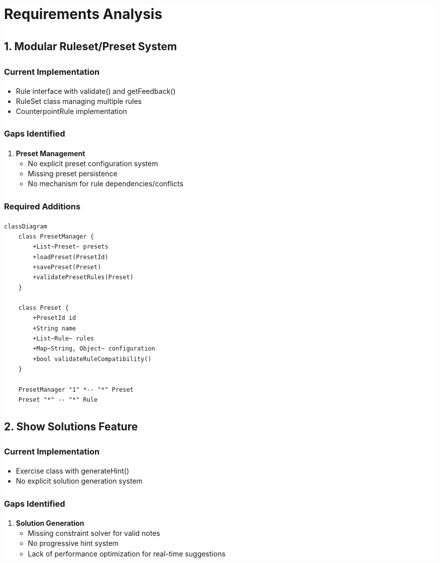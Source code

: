 # Requirements Analysis

## 1. Modular Ruleset/Preset System

### Current Implementation
- Rule interface with validate() and getFeedback()
- RuleSet class managing multiple rules
- CounterpointRule implementation

### Gaps Identified
1. **Preset Management**
   - No explicit preset configuration system
   - Missing preset persistence
   - No mechanism for rule dependencies/conflicts

### Required Additions
```mermaid
classDiagram
	class PresetManager {
		+List~Preset~ presets
		+loadPreset(PresetId)
		+savePreset(Preset)
		+validatePresetRules(Preset)
	}
	
	class Preset {
		+PresetId id
		+String name
		+List~Rule~ rules
		+Map~String, Object~ configuration
		+bool validateRuleCompatibility()
	}
	
	PresetManager "1" *-- "*" Preset
	Preset "*" -- "*" Rule
```

## 2. Show Solutions Feature

### Current Implementation
- Exercise class with generateHint()
- No explicit solution generation system

### Gaps Identified
1. **Solution Generation**
   - Missing constraint solver for valid notes
   - No progressive hint system
   - Lack of performance optimization for real-time suggestions
